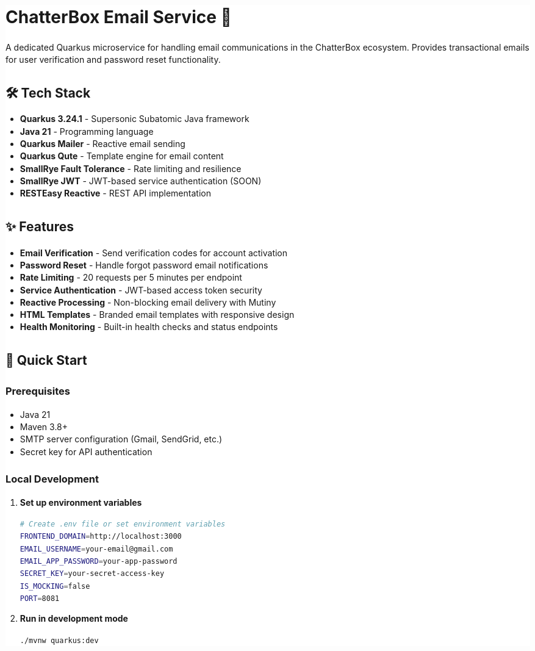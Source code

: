 # ChatterBox Email Service 📧

A dedicated Quarkus microservice for handling email communications in the ChatterBox ecosystem. Provides transactional emails for user verification and password reset functionality.

## 🛠️ Tech Stack

- **Quarkus 3.24.1** - Supersonic Subatomic Java framework
- **Java 21** - Programming language
- **Quarkus Mailer** - Reactive email sending
- **Quarkus Qute** - Template engine for email content
- **SmallRye Fault Tolerance** - Rate limiting and resilience
- **SmallRye JWT** - JWT-based service authentication (SOON)
- **RESTEasy Reactive** - REST API implementation

## ✨ Features

- **Email Verification** - Send verification codes for account activation
- **Password Reset** - Handle forgot password email notifications
- **Rate Limiting** - 20 requests per 5 minutes per endpoint
- **Service Authentication** - JWT-based access token security
- **Reactive Processing** - Non-blocking email delivery with Mutiny
- **HTML Templates** - Branded email templates with responsive design
- **Health Monitoring** - Built-in health checks and status endpoints

## 🚀 Quick Start

### Prerequisites

- Java 21
- Maven 3.8+
- SMTP server configuration (Gmail, SendGrid, etc.)
- Secret key for API authentication

### Local Development

1. **Set up environment variables**

   ```bash
   # Create .env file or set environment variables
   FRONTEND_DOMAIN=http://localhost:3000
   EMAIL_USERNAME=your-email@gmail.com
   EMAIL_APP_PASSWORD=your-app-password
   SECRET_KEY=your-secret-access-key
   IS_MOCKING=false
   PORT=8081
   ```

2. **Run in development mode**

   ```bash
   ./mvnw quarkus:dev
   ```
